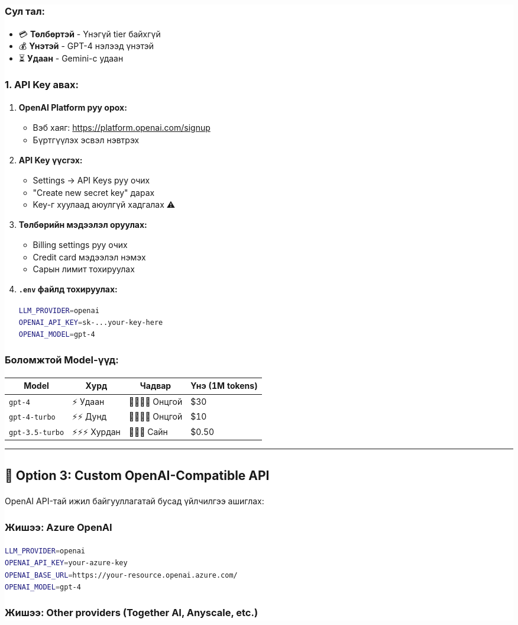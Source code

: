 ### Сул тал:
- 💳 **Төлбөртэй** - Үнэгүй tier байхгүй
- 💰 **Үнэтэй** - GPT-4 нэлээд үнэтэй
- ⏳ **Удаан** - Gemini-с удаан

### 1. API Key авах:

1. **OpenAI Platform руу орох:**
   - Вэб хаяг: https://platform.openai.com/signup
   - Бүртгүүлэх эсвэл нэвтрэх

2. **API Key үүсгэх:**
   - Settings → API Keys руу очих
   - "Create new secret key" дарах
   - Key-г хуулаад аюулгүй хадгалах ⚠️

3. **Төлбөрийн мэдээлэл оруулах:**
   - Billing settings руу очих
   - Credit card мэдээлэл нэмэх
   - Сарын лимит тохируулах

4. **`.env` файлд тохируулах:**
   ```bash
   LLM_PROVIDER=openai
   OPENAI_API_KEY=sk-...your-key-here
   OPENAI_MODEL=gpt-4
   ```

### Боломжтой Model-үүд:

| Model | Хурд | Чадвар | Үнэ (1M tokens) |
|-------|------|--------|-----------------|
| `gpt-4` | ⚡ Удаан | 🧠🧠🧠🧠 Онцгой | $30 |
| `gpt-4-turbo` | ⚡⚡ Дунд | 🧠🧠🧠🧠 Онцгой | $10 |
| `gpt-3.5-turbo` | ⚡⚡⚡ Хурдан | 🧠🧠🧠 Сайн | $0.50 |

---

## 🎯 Option 3: Custom OpenAI-Compatible API

OpenAI API-тай ижил байгууллагатай бусад үйлчилгээ ашиглах:

### Жишээ: Azure OpenAI

```bash
LLM_PROVIDER=openai
OPENAI_API_KEY=your-azure-key
OPENAI_BASE_URL=https://your-resource.openai.azure.com/
OPENAI_MODEL=gpt-4
```

### Жишээ: Other providers (Together AI, Anyscale, etc.)

